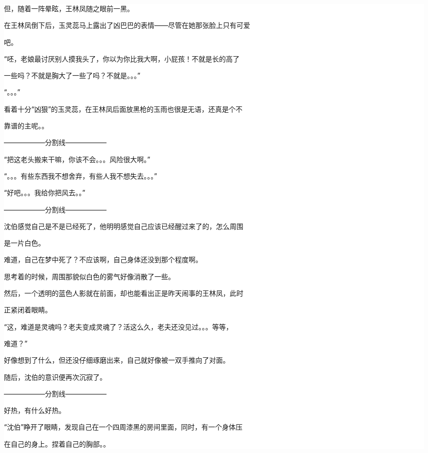 但，随着一阵晕眩，王林凤随之眼前一黑。

在王林凤倒下后，玉灵蕊马上露出了凶巴巴的表情——尽管在她那张脸上只有可爱

吧。

“呸，老娘最讨厌别人摸我头了，你以为你比我大啊，小屁孩！不就是长的高了

一些吗？不就是胸大了一些了吗？不就是。。。”

“。。。”

看着十分“凶狠”的玉灵蕊，在王林凤后面放黑枪的玉雨也很是无语，还真是个不

靠谱的主呢。。

——————分割线——————







“把这老头搬来干嘛，你该不会。。。风险很大啊。”

“。。。有些东西我不想舍弃，有些人我不想失去。。。”

“好吧。。。我给你把风去。。”





——————分割线——————



沈伯感觉自己是不是已经死了，他明明感觉自己应该已经醒过来了的，怎么周围

是一片白色。

难道，自己在梦中死了？不应该啊，自己身体还没到那个程度啊。

思考着的时候，周围那貌似白色的雾气好像消散了一些。

然后，一个透明的蓝色人影就在前面，却也能看出正是昨天闹事的王林凤，此时

正紧闭着眼睛。

“这，难道是灵魂吗？老夫变成灵魂了？活这么久，老夫还没见过。。。等等，

难道？”

好像想到了什么，但还没仔细琢磨出来，自己就好像被一双手推向了对面。

随后，沈伯的意识便再次沉寂了。





——————分割线——————



好热，有什么好热。

“沈伯”睁开了眼睛，发现自己在一个四周漆黑的房间里面，同时，有一个身体压

在自己的身上。捏着自己的胸部。。
